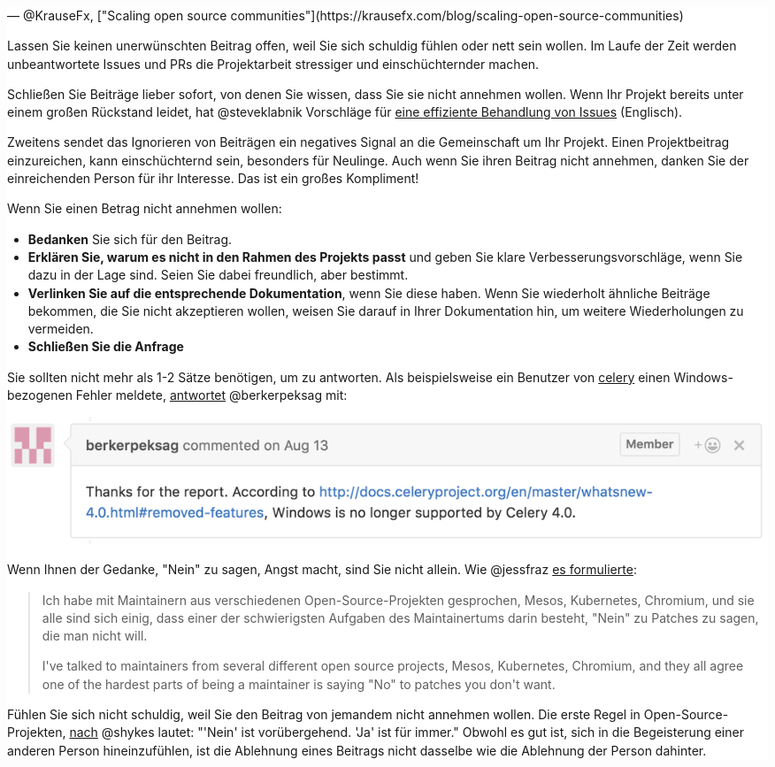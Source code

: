   <p markdown="1" class="pquote-credit">
— @KrauseFx, ["Scaling open source communities"](https://krausefx.com/blog/scaling-open-source-communities)
  </p>
</aside>

Lassen Sie keinen unerwünschten Beitrag offen, weil Sie sich schuldig fühlen oder nett sein wollen. Im Laufe der Zeit werden unbeantwortete Issues und PRs die Projektarbeit stressiger und einschüchternder machen.

Schließen Sie Beiträge lieber sofort, von denen Sie wissen, dass Sie sie nicht annehmen wollen. Wenn Ihr Projekt bereits unter einem großen Rückstand leidet, hat @steveklabnik Vorschläge für [eine effiziente Behandlung von Issues](https://words.steveklabnik.com/how-to-be-an-open-source-gardener) (Englisch).

Zweitens sendet das Ignorieren von Beiträgen ein negatives Signal an die Gemeinschaft um Ihr Projekt. Einen Projektbeitrag einzureichen, kann einschüchternd sein, besonders für Neulinge. Auch wenn Sie ihren Beitrag nicht annehmen, danken Sie der einreichenden Person für ihr Interesse. Das ist ein großes Kompliment!

Wenn Sie einen Betrag nicht annehmen wollen:

* **Bedanken** Sie sich für den Beitrag.
* **Erklären Sie, warum es nicht in den Rahmen des Projekts passt** und geben Sie klare Verbesserungsvorschläge, wenn Sie dazu in der Lage sind. Seien Sie dabei freundlich, aber bestimmt.
* **Verlinken Sie auf die entsprechende Dokumentation**, wenn Sie diese haben. Wenn Sie wiederholt ähnliche Beiträge bekommen, die Sie nicht akzeptieren wollen, weisen Sie darauf in Ihrer Dokumentation hin, um weitere Wiederholungen zu vermeiden.
* **Schließen Sie die Anfrage**

Sie sollten nicht mehr als 1-2 Sätze benötigen, um zu antworten. Als beispielsweise ein Benutzer von [celery](https://github.com/celery/celery/) einen Windows-bezogenen Fehler meldete, [antwortet](https://github.com/celery/celery/issues/3383) @berkerpeksag mit:

![Celery screenshot](/assets/images/best-practices/celery.png)

Wenn Ihnen der Gedanke, "Nein" zu sagen, Angst macht, sind Sie nicht allein. Wie @jessfraz [es formulierte](https://blog.jessfraz.com/post/the-art-of-closing/):

> Ich habe mit Maintainern aus verschiedenen Open-Source-Projekten gesprochen, Mesos, Kubernetes, Chromium, und sie alle sind sich einig, dass einer der schwierigsten Aufgaben des Maintainertums darin besteht, "Nein" zu Patches zu sagen, die man nicht will.
>
> I've talked to maintainers from several different open source projects, Mesos, Kubernetes, Chromium, and they all agree one of the hardest parts of being a maintainer is saying "No" to patches you don't want.

Fühlen Sie sich nicht schuldig, weil Sie den Beitrag von jemandem nicht annehmen wollen. Die erste Regel in Open-Source-Projekten, [nach](https://twitter.com/solomonstre/status/715277134978113536) @shykes lautet: "'Nein' ist vorübergehend. 'Ja' ist für immer." Obwohl es gut ist, sich in die Begeisterung einer anderen Person hineinzufühlen, ist die Ablehnung eines Beitrags nicht dasselbe wie die Ablehnung der Person dahinter.
